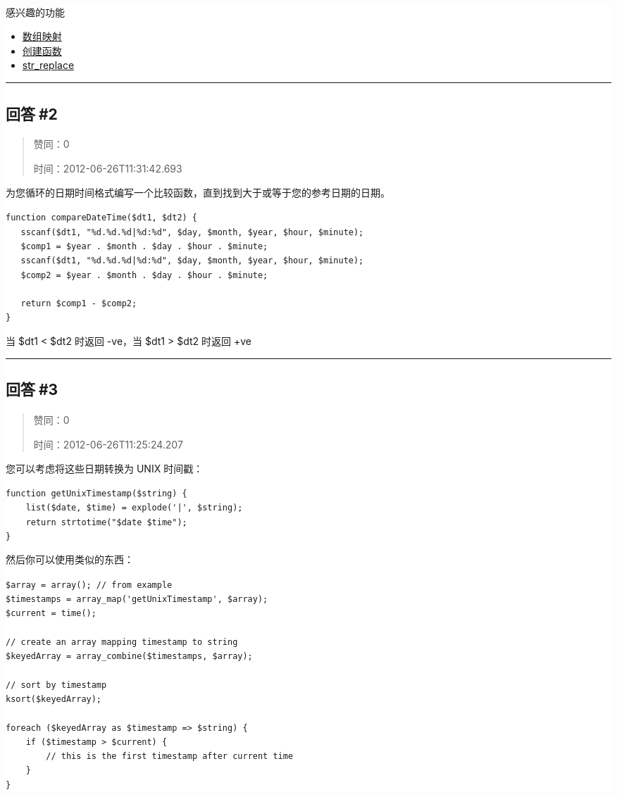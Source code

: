 感兴趣的功能

*   [数组映射](http://php.net/array_map)
*   [创建函数](http://php.net/create_function)
*   [str_replace](http://php.net/str_replace)

* * *

## 回答 #2

> 赞同：0
> 
> 时间：2012-06-26T11:31:42.693

为您循环的日期时间格式编写一个比较函数，直到找到大于或等于您的参考日期的日期。

```
function compareDateTime($dt1, $dt2) {
   sscanf($dt1, "%d.%d.%d|%d:%d", $day, $month, $year, $hour, $minute);
   $comp1 = $year . $month . $day . $hour . $minute;
   sscanf($dt1, "%d.%d.%d|%d:%d", $day, $month, $year, $hour, $minute);
   $comp2 = $year . $month . $day . $hour . $minute;

   return $comp1 - $comp2;
} 
```

当 $dt1 < $dt2 时返回 -ve，当 $dt1 > $dt2 时返回 +ve

* * *

## 回答 #3

> 赞同：0
> 
> 时间：2012-06-26T11:25:24.207

您可以考虑将这些日期转换为 UNIX 时间戳：

```
function getUnixTimestamp($string) {
    list($date, $time) = explode('|', $string);
    return strtotime("$date $time");
} 
```

然后你可以使用类似的东西：

```
$array = array(); // from example
$timestamps = array_map('getUnixTimestamp', $array);
$current = time();

// create an array mapping timestamp to string
$keyedArray = array_combine($timestamps, $array);

// sort by timestamp
ksort($keyedArray);

foreach ($keyedArray as $timestamp => $string) {
    if ($timestamp > $current) {
        // this is the first timestamp after current time
    }
} 
```
